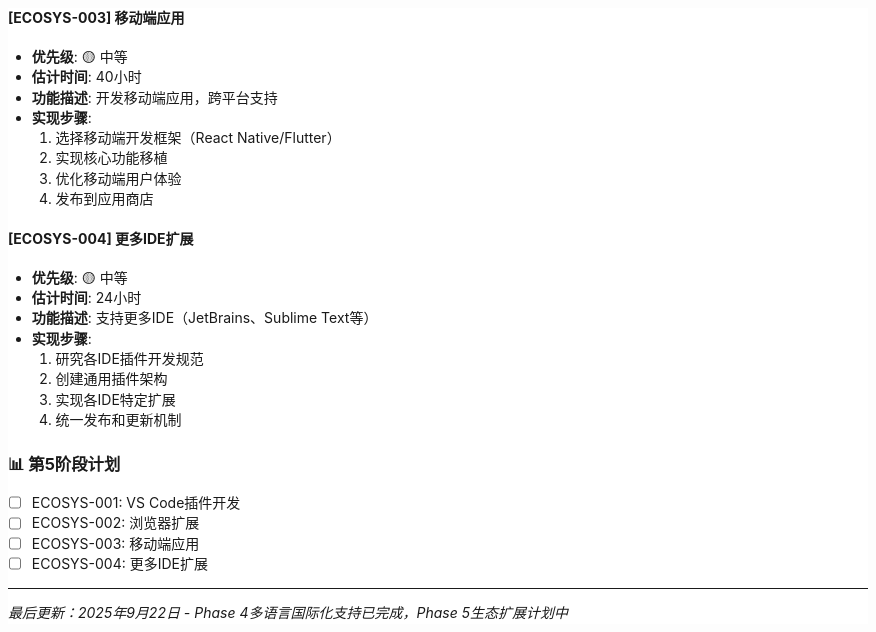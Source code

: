 #### [ECOSYS-003] 移动端应用
- **优先级**: 🟡 中等
- **估计时间**: 40小时
- **功能描述**: 开发移动端应用，跨平台支持
- **实现步骤**:
  1. 选择移动端开发框架（React Native/Flutter）
  2. 实现核心功能移植
  3. 优化移动端用户体验
  4. 发布到应用商店

#### [ECOSYS-004] 更多IDE扩展
- **优先级**: 🟡 中等
- **估计时间**: 24小时
- **功能描述**: 支持更多IDE（JetBrains、Sublime Text等）
- **实现步骤**:
  1. 研究各IDE插件开发规范
  2. 创建通用插件架构
  3. 实现各IDE特定扩展
  4. 统一发布和更新机制

### 📊 第5阶段计划
- [ ] ECOSYS-001: VS Code插件开发
- [ ] ECOSYS-002: 浏览器扩展
- [ ] ECOSYS-003: 移动端应用
- [ ] ECOSYS-004: 更多IDE扩展

---

*最后更新：2025年9月22日 - Phase 4多语言国际化支持已完成，Phase 5生态扩展计划中*